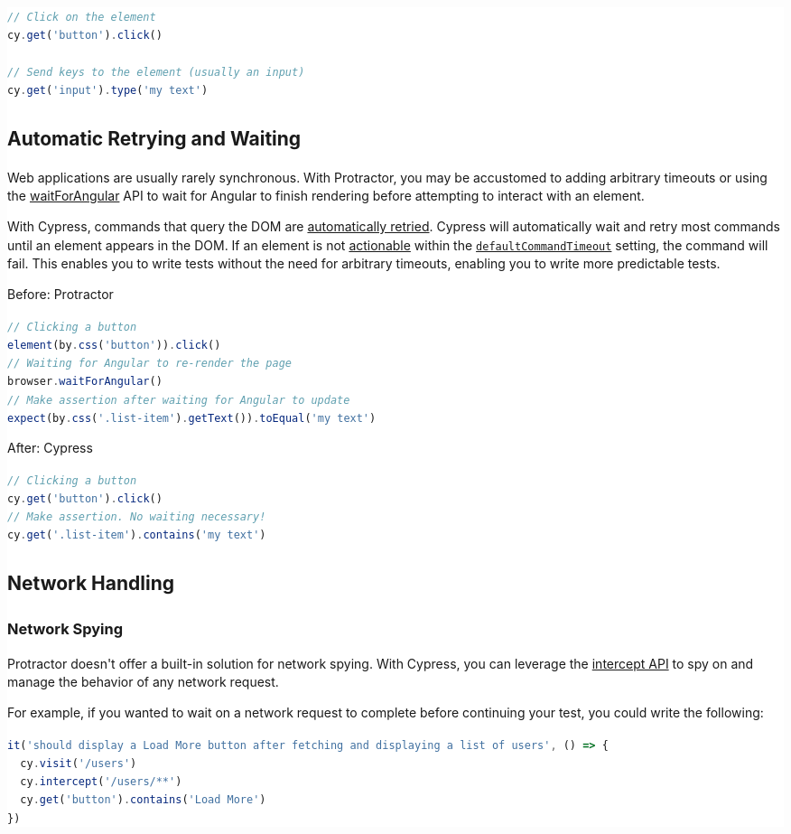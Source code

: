 ```js
// Click on the element
cy.get('button').click()

// Send keys to the element (usually an input)
cy.get('input').type('my text')
```

## Automatic Retrying and Waiting

Web applications are usually rarely synchronous. With Protractor, you may be accustomed to adding arbitrary timeouts or using the [waitForAngular](https://www.protractortest.org/#/api?view=ProtractorBrowser.prototype.waitForAngular) API to wait for Angular to finish rendering before attempting to interact with an element.

With Cypress, commands that query the DOM are [automatically retried](/guides/core-concepts/retry-ability). Cypress will automatically wait and retry most commands until an element appears in the DOM. If an element is not [actionable](/guides/core-concepts/interacting-with-elements#Actionability) within the [`defaultCommandTimeout`](/guides/core-concepts/retry-ability#Timeouts) setting, the command will fail. This enables you to write tests without the need for arbitrary timeouts, enabling you to write more predictable tests.

<Badge type="danger">Before: Protractor</Badge>

```js
// Clicking a button
element(by.css('button')).click()
// Waiting for Angular to re-render the page
browser.waitForAngular()
// Make assertion after waiting for Angular to update
expect(by.css('.list-item').getText()).toEqual('my text')
```

<Badge type="success">After: Cypress</Badge>

```js
// Clicking a button
cy.get('button').click()
// Make assertion. No waiting necessary!
cy.get('.list-item').contains('my text')
```

## Network Handling

### Network Spying

Protractor doesn't offer a built-in solution for network spying. With Cypress, you can leverage the [intercept API](/api/commands/intercept) to spy on and manage the behavior of any network request.

For example, if you wanted to wait on a network request to complete before continuing your test, you could write the following:

```js
it('should display a Load More button after fetching and displaying a list of users', () => {
  cy.visit('/users')
  cy.intercept('/users/**')
  cy.get('button').contains('Load More')
})
```
